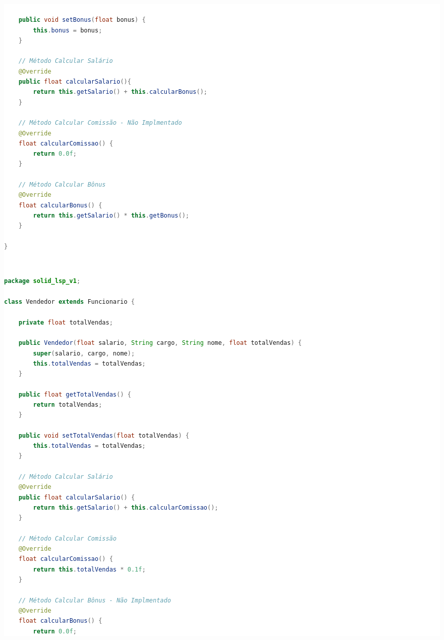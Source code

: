 ```java

	public void setBonus(float bonus) {
		this.bonus = bonus;
	}

	// Método Calcular Salário
	@Override
	public float calcularSalario(){
        return this.getSalario() + this.calcularBonus();
    }

	// Método Calcular Comissão - Não Implmentado
	@Override
	float calcularComissao() {
		return 0.0f;
	}

	// Método Calcular Bônus
	@Override
	float calcularBonus() {
		return this.getSalario() * this.getBonus();
	}
    
}
```

<br />

```java
package solid_lsp_v1;

class Vendedor extends Funcionario {

	private float totalVendas;

	public Vendedor(float salario, String cargo, String nome, float totalVendas) {
		super(salario, cargo, nome);
		this.totalVendas = totalVendas;
	}

	public float getTotalVendas() {
		return totalVendas;
	}

	public void setTotalVendas(float totalVendas) {
		this.totalVendas = totalVendas;
	}

	// Método Calcular Salário
	@Override
	public float calcularSalario() {
		return this.getSalario() + this.calcularComissao();
	}

	// Método Calcular Comissão
	@Override
	float calcularComissao() {
		return this.totalVendas * 0.1f;
	}

	// Método Calcular Bônus - Não Implmentado
	@Override
	float calcularBonus() {
		return 0.0f;
```